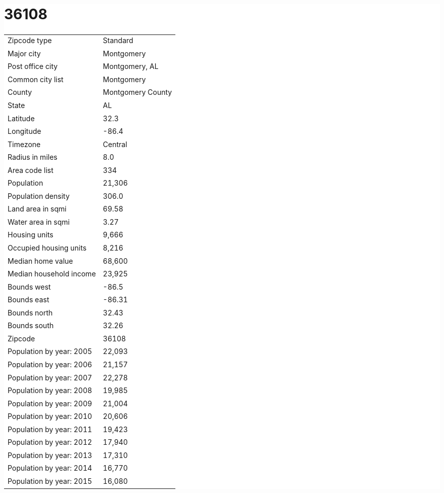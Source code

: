 36108
=====
|||
|--|--|
|Zipcode type|Standard|
|Major city|Montgomery|
|Post office city|Montgomery, AL|
|Common city list|Montgomery|
|County|Montgomery County|
|State|AL|
|Latitude|32.3|
|Longitude|-86.4|
|Timezone|Central|
|Radius in miles|8.0|
|Area code list|334|
|Population|21,306|
|Population density|306.0|
|Land area in sqmi|69.58|
|Water area in sqmi|3.27|
|Housing units|9,666|
|Occupied housing units|8,216|
|Median home value|68,600|
|Median household income|23,925|
|Bounds west|-86.5|
|Bounds east|-86.31|
|Bounds north|32.43|
|Bounds south|32.26|
|Zipcode|36108|
|Population by year: 2005|22,093|
|Population by year: 2006|21,157|
|Population by year: 2007|22,278|
|Population by year: 2008|19,985|
|Population by year: 2009|21,004|
|Population by year: 2010|20,606|
|Population by year: 2011|19,423|
|Population by year: 2012|17,940|
|Population by year: 2013|17,310|
|Population by year: 2014|16,770|
|Population by year: 2015|16,080|